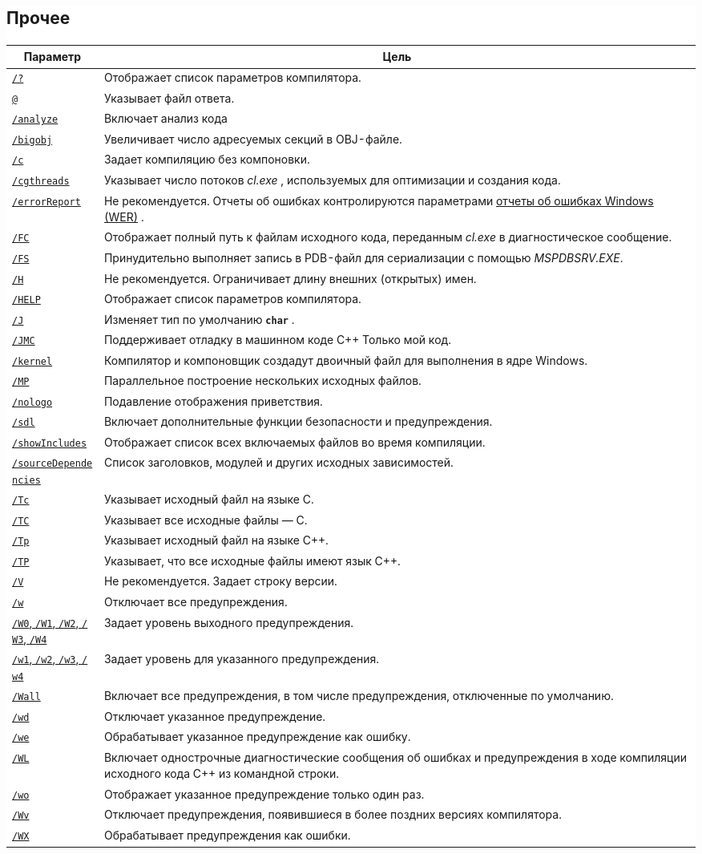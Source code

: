 ## <a name="miscellaneous"></a>Прочее

| Параметр | Цель |
|--|--|
| [`/?`](help-compiler-command-line-help.md) | Отображает список параметров компилятора. |
| [`@`](at-specify-a-compiler-response-file.md) | Указывает файл ответа. |
| [`/analyze`](analyze-code-analysis.md) | Включает анализ кода |
| [`/bigobj`](bigobj-increase-number-of-sections-in-dot-obj-file.md) | Увеличивает число адресуемых секций в OBJ-файле. |
| [`/c`](c-compile-without-linking.md) | Задает компиляцию без компоновки. |
| [`/cgthreads`](cgthreads-code-generation-threads.md) | Указывает число потоков *cl.exe* , используемых для оптимизации и создания кода. |
| [`/errorReport`](errorreport-report-internal-compiler-errors.md) | Не рекомендуется. Отчеты об ошибках контролируются параметрами [отчеты об ошибках Windows (WER)](/windows/win32/wer/windows-error-reporting) . |
| [`/FC`](fc-full-path-of-source-code-file-in-diagnostics.md) | Отображает полный путь к файлам исходного кода, переданным *cl.exe* в диагностическое сообщение. |
| [`/FS`](fs-force-synchronous-pdb-writes.md) | Принудительно выполняет запись в PDB-файл для сериализации с помощью *MSPDBSRV.EXE*. |
| [`/H`](h-restrict-length-of-external-names.md) | Не рекомендуется. Ограничивает длину внешних (открытых) имен. |
| [`/HELP`](help-compiler-command-line-help.md) | Отображает список параметров компилятора. |
| [`/J`](j-default-char-type-is-unsigned.md) | Изменяет тип по умолчанию **`char`** . |
| [`/JMC`](jmc.md) | Поддерживает отладку в машинном коде C++ Только мой код. |
| [`/kernel`](kernel-create-kernel-mode-binary.md) | Компилятор и компоновщик создадут двоичный файл для выполнения в ядре Windows. |
| [`/MP`](mp-build-with-multiple-processes.md) | Параллельное построение нескольких исходных файлов. |
| [`/nologo`](nologo-suppress-startup-banner-c-cpp.md) | Подавление отображения приветствия. |
| [`/sdl`](sdl-enable-additional-security-checks.md) | Включает дополнительные функции безопасности и предупреждения. |
| [`/showIncludes`](showincludes-list-include-files.md) | Отображает список всех включаемых файлов во время компиляции. |
| [`/sourceDependencies`](sourcedependencies.md) | Список заголовков, модулей и других исходных зависимостей. |
| [`/Tc`](tc-tp-tc-tp-specify-source-file-type.md) | Указывает исходный файл на языке C. |
| [`/TC`](tc-tp-tc-tp-specify-source-file-type.md) | Указывает все исходные файлы — C. |
| [`/Tp`](tc-tp-tc-tp-specify-source-file-type.md) | Указывает исходный файл на языке C++. |
| [`/TP`](tc-tp-tc-tp-specify-source-file-type.md) | Указывает, что все исходные файлы имеют язык C++. |
| [`/V`](v-version-number.md) | Не рекомендуется. Задает строку версии. |
| [`/w`](compiler-option-warning-level.md) | Отключает все предупреждения. |
| [`/W0`, `/W1`, `/W2`, `/W3`, `/W4`](compiler-option-warning-level.md) | Задает уровень выходного предупреждения. |
| [`/w1`, `/w2`, `/w3`, `/w4`](compiler-option-warning-level.md) | Задает уровень для указанного предупреждения. |
| [`/Wall`](compiler-option-warning-level.md) | Включает все предупреждения, в том числе предупреждения, отключенные по умолчанию. |
| [`/wd`](compiler-option-warning-level.md) | Отключает указанное предупреждение. |
| [`/we`](compiler-option-warning-level.md) | Обрабатывает указанное предупреждение как ошибку. |
| [`/WL`](wl-enable-one-line-diagnostics.md) | Включает однострочные диагностические сообщения об ошибках и предупреждения в ходе компиляции исходного кода C++ из командной строки. |
| [`/wo`](compiler-option-warning-level.md) | Отображает указанное предупреждение только один раз. |
| [`/Wv`](compiler-option-warning-level.md) | Отключает предупреждения, появившиеся в более поздних версиях компилятора. |
| [`/WX`](compiler-option-warning-level.md) | Обрабатывает предупреждения как ошибки. |